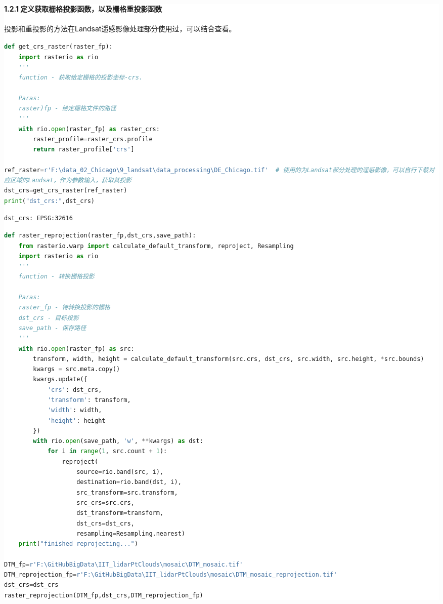 #### 1.2.1 定义获取栅格投影函数，以及栅格重投影函数

投影和重投影的方法在Landsat遥感影像处理部分使用过，可以结合查看。


```python
def get_crs_raster(raster_fp):
    import rasterio as rio
    '''
    function - 获取给定栅格的投影坐标-crs.
    
    Paras:
    raster)fp - 给定栅格文件的路径
    '''
    with rio.open(raster_fp) as raster_crs:
        raster_profile=raster_crs.profile
        return raster_profile['crs']
    
ref_raster=r'F:\data_02_Chicago\9_landsat\data_processing\DE_Chicago.tif'  # 使用的为Landsat部分处理的遥感影像，可以自行下载对应区域的Landsat，作为参数输入，获取其投影
dst_crs=get_crs_raster(ref_raster)
print("dst_crs:",dst_crs)
```

    dst_crs: EPSG:32616
    


```python
def raster_reprojection(raster_fp,dst_crs,save_path):
    from rasterio.warp import calculate_default_transform, reproject, Resampling
    import rasterio as rio
    '''
    function - 转换栅格投影
    
    Paras:
    raster_fp - 待转换投影的栅格
    dst_crs - 目标投影
    save_path - 保存路径
    '''
    with rio.open(raster_fp) as src:
        transform, width, height = calculate_default_transform(src.crs, dst_crs, src.width, src.height, *src.bounds)
        kwargs = src.meta.copy()
        kwargs.update({
            'crs': dst_crs,
            'transform': transform,
            'width': width,
            'height': height
        })
        with rio.open(save_path, 'w', **kwargs) as dst:
            for i in range(1, src.count + 1):
                reproject(
                    source=rio.band(src, i),
                    destination=rio.band(dst, i),
                    src_transform=src.transform,
                    src_crs=src.crs,
                    dst_transform=transform,
                    dst_crs=dst_crs,
                    resampling=Resampling.nearest)      
    print("finished reprojecting...")
   
DTM_fp=r'F:\GitHubBigData\IIT_lidarPtClouds\mosaic\DTM_mosaic.tif'
DTM_reprojection_fp=r'F:\GitHubBigData\IIT_lidarPtClouds\mosaic\DTM_mosaic_reprojection.tif'
dst_crs=dst_crs
raster_reprojection(DTM_fp,dst_crs,DTM_reprojection_fp)  
```
